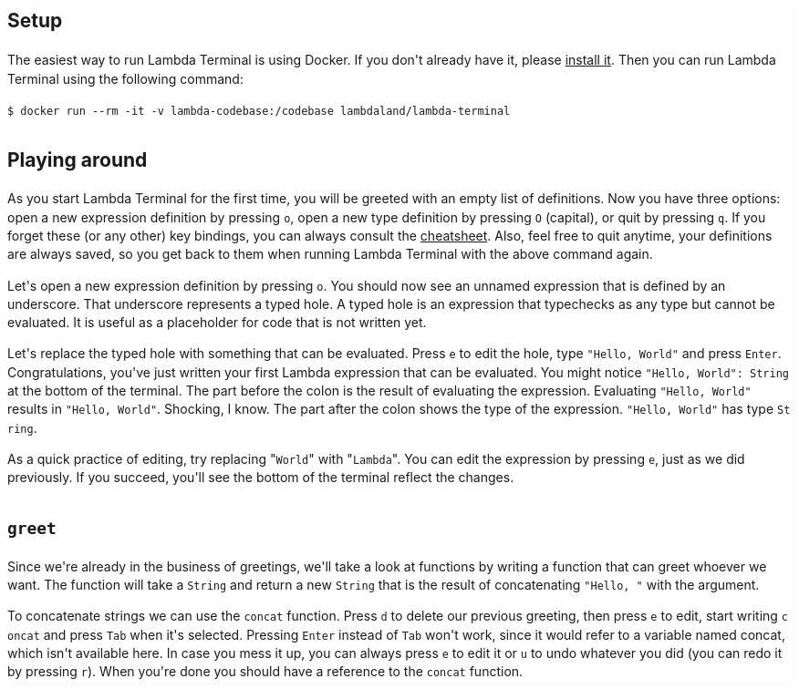## Setup

The easiest way to run Lambda Terminal is using Docker.
If you don't already have it, please [install it](https://docs.docker.com/install/).
Then you can run Lambda Terminal using the following command:
```
$ docker run --rm -it -v lambda-codebase:/codebase lambdaland/lambda-terminal
```

## Playing around

As you start Lambda Terminal for the first time, you will be greeted with an empty list of definitions.
Now you have three options: open a new expression definition by pressing `o`, open a new type definition by pressing `O` (capital), or quit by pressing `q`.
If you forget these (or any other) key bindings, you can always consult the [cheatsheet](https://github.com/lambdaland/lambda-terminal/blob/master/Cheatsheet.md).
Also, feel free to quit anytime, your definitions are always saved, so you get back to them when running Lambda Terminal with the above command again.

Let's open a new expression definition by pressing `o`.
You should now see an unnamed expression that is defined by an underscore.
That underscore represents a typed hole.
A typed hole is an expression that typechecks as any type but cannot be evaluated.
It is useful as a placeholder for code that is not written yet.

Let's replace the typed hole with something that can be evaluated.
Press `e` to edit the hole, type `"Hello, World"` and press `Enter`.
Congratulations, you've just written your first Lambda expression that can be evaluated.
You might notice `"Hello, World": String` at the bottom of the terminal.
The part before the colon is the result of evaluating the expression.
Evaluating `"Hello, World"` results in `"Hello, World"`.
Shocking, I know.
The part after the colon shows the type of the expression.
`"Hello, World"` has type `String`.

As a quick practice of editing, try replacing "`World`" with "`Lambda`".
You can edit the expression by pressing `e`, just as we did previously.
If you succeed, you'll see the bottom of the terminal reflect the changes.

## `greet`

Since we're already in the business of greetings, we'll take a look at functions by writing a function that can greet whoever we want.
The function will take a `String` and return a new `String` that is the result of concatenating `"Hello, "` with the argument.

To concatenate strings we can use the `concat` function.
Press `d` to delete our previous greeting, then press `e` to edit, start writing `concat` and press `Tab` when it's selected.
Pressing `Enter` instead of `Tab` won't work, since it would refer to a variable named concat, which isn't available here.
In case you mess it up, you can always press `e` to edit it or `u` to undo whatever you did (you can redo it by pressing `r`).
When you're done you should have a reference to the `concat` function.
